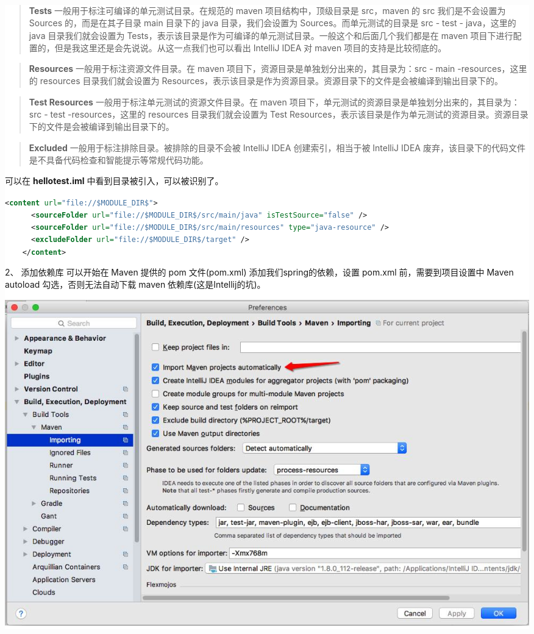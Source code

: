>**Tests** 一般用于标注可编译的单元测试目录。在规范的 maven 项目结构中，顶级目录是 src，maven 的 src 我们是不会设置为 Sources 的，而是在其子目录 main 目录下的 java 目录，我们会设置为 Sources。而单元测试的目录是 src - test - java，这里的 java 目录我们就会设置为 Tests，表示该目录是作为可编译的单元测试目录。一般这个和后面几个我们都是在 maven 项目下进行配置的，但是我这里还是会先说说。从这一点我们也可以看出 IntelliJ IDEA 对 maven 项目的支持是比较彻底的。

>**Resources** 一般用于标注资源文件目录。在 maven 项目下，资源目录是单独划分出来的，其目录为：src - main -resources，这里的 resources 目录我们就会设置为 Resources，表示该目录是作为资源目录。资源目录下的文件是会被编译到输出目录下的。

>**Test Resources** 一般用于标注单元测试的资源文件目录。在 maven 项目下，单元测试的资源目录是单独划分出来的，其目录为：src - test -resources，这里的 resources 目录我们就会设置为 Test Resources，表示该目录是作为单元测试的资源目录。资源目录下的文件是会被编译到输出目录下的。

>**Excluded** 一般用于标注排除目录。被排除的目录不会被 IntelliJ IDEA 创建索引，相当于被 IntelliJ IDEA 废弃，该目录下的代码文件是不具备代码检查和智能提示等常规代码功能。

可以在 **hellotest.iml** 中看到目录被引入，可以被识别了。

``` xml
<content url="file://$MODULE_DIR$">
      <sourceFolder url="file://$MODULE_DIR$/src/main/java" isTestSource="false" />
      <sourceFolder url="file://$MODULE_DIR$/src/main/resources" type="java-resource" />
      <excludeFolder url="file://$MODULE_DIR$/target" />
    </content>
```

2、 添加依赖库
可以开始在 Maven 提供的 pom 文件(pom.xml) 添加我们spring的依赖，设置 pom.xml 前，需要到项目设置中 Maven autoload 勾选，否则无法自动下载 maven 依赖库(这是Intellij的坑)。

![](/images/2017/06/11/02.jpg)
